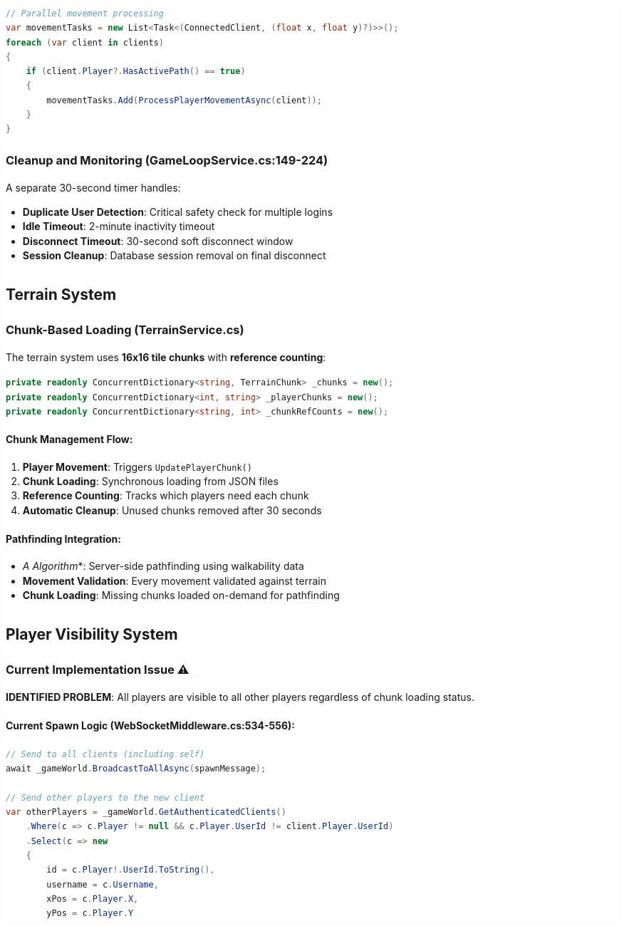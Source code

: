 ```csharp
// Parallel movement processing
var movementTasks = new List<Task<(ConnectedClient, (float x, float y)?)>>();
foreach (var client in clients)
{
    if (client.Player?.HasActivePath() == true)
    {
        movementTasks.Add(ProcessPlayerMovementAsync(client));
    }
}
```

### Cleanup and Monitoring (GameLoopService.cs:149-224)

A separate 30-second timer handles:

- **Duplicate User Detection**: Critical safety check for multiple logins
- **Idle Timeout**: 2-minute inactivity timeout
- **Disconnect Timeout**: 30-second soft disconnect window
- **Session Cleanup**: Database session removal on final disconnect

## Terrain System

### Chunk-Based Loading (TerrainService.cs)

The terrain system uses **16x16 tile chunks** with **reference counting**:

```csharp
private readonly ConcurrentDictionary<string, TerrainChunk> _chunks = new();
private readonly ConcurrentDictionary<int, string> _playerChunks = new();
private readonly ConcurrentDictionary<string, int> _chunkRefCounts = new();
```

#### Chunk Management Flow:
1. **Player Movement**: Triggers `UpdatePlayerChunk()` 
2. **Chunk Loading**: Synchronous loading from JSON files
3. **Reference Counting**: Tracks which players need each chunk
4. **Automatic Cleanup**: Unused chunks removed after 30 seconds

#### Pathfinding Integration:
- **A* Algorithm**: Server-side pathfinding using walkability data
- **Movement Validation**: Every movement validated against terrain
- **Chunk Loading**: Missing chunks loaded on-demand for pathfinding

## Player Visibility System

### Current Implementation Issue ⚠️

**IDENTIFIED PROBLEM**: All players are visible to all other players regardless of chunk loading status.

#### Current Spawn Logic (WebSocketMiddleware.cs:534-556):
```csharp
// Send to all clients (including self)
await _gameWorld.BroadcastToAllAsync(spawnMessage);

// Send other players to the new client
var otherPlayers = _gameWorld.GetAuthenticatedClients()
    .Where(c => c.Player != null && c.Player.UserId != client.Player.UserId)
    .Select(c => new
    {
        id = c.Player!.UserId.ToString(),
        username = c.Username,
        xPos = c.Player.X,
        yPos = c.Player.Y
```